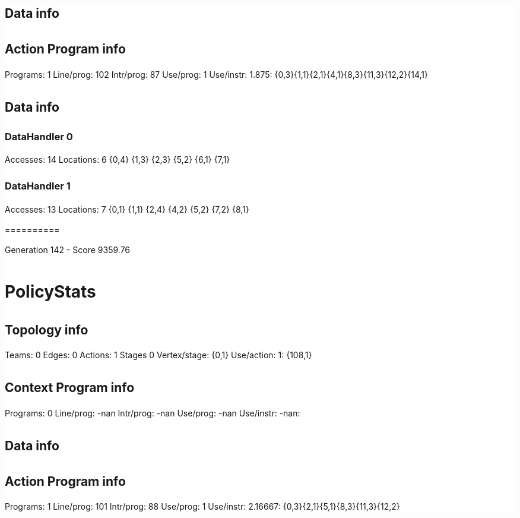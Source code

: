 ## Data info


## Action Program info
Programs:	1
Line/prog:	102
Intr/prog:	87
Use/prog:	1
Use/instr:	1.875: {0,3}{1,1}{2,1}{4,1}{8,3}{11,3}{12,2}{14,1}

## Data info

### DataHandler 0
Accesses:	14
Locations:	6
{0,4} {1,3} {2,3} {5,2} {6,1} {7,1} 

### DataHandler 1
Accesses:	13
Locations:	7
{0,1} {1,1} {2,4} {4,2} {5,2} {7,2} {8,1} 


==========

Generation 142 - Score 9359.76

# PolicyStats
## Topology info
Teams:		0
Edges:		0
Actions:	1
Stages		0
Vertex/stage:	{0,1} 
Use/action:	1: {108,1} 

## Context Program info
Programs:	0
Line/prog:	-nan
Intr/prog:	-nan
Use/prog:	-nan
Use/instr:	-nan: 

## Data info


## Action Program info
Programs:	1
Line/prog:	101
Intr/prog:	88
Use/prog:	1
Use/instr:	2.16667: {0,3}{2,1}{5,1}{8,3}{11,3}{12,2}
